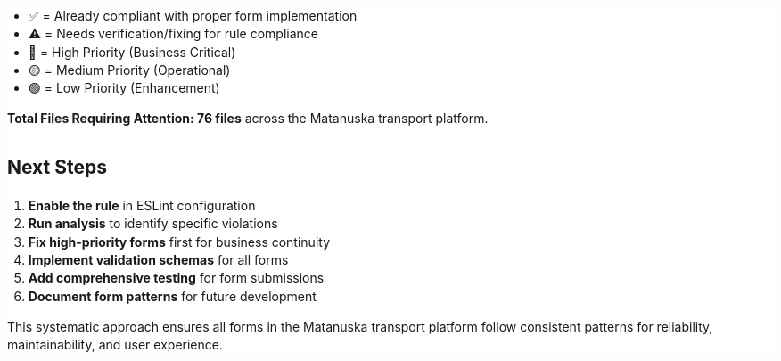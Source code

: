 - ✅ = Already compliant with proper form implementation
- ⚠️ = Needs verification/fixing for rule compliance
- 🔴 = High Priority (Business Critical)
- 🟡 = Medium Priority (Operational)
- 🟢 = Low Priority (Enhancement)

**Total Files Requiring Attention: 76 files** across the Matanuska transport platform.

## Next Steps

1. **Enable the rule** in ESLint configuration
2. **Run analysis** to identify specific violations
3. **Fix high-priority forms** first for business continuity
4. **Implement validation schemas** for all forms
5. **Add comprehensive testing** for form submissions
6. **Document form patterns** for future development

This systematic approach ensures all forms in the Matanuska transport platform follow consistent patterns for reliability, maintainability, and user experience.
